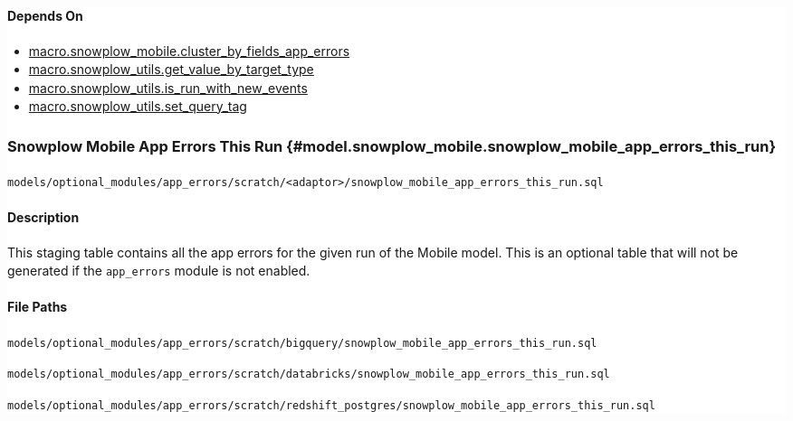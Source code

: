 </TabItem>
</Tabs>

</DbtDetails>


<h4>Depends On</h4>

<Tabs groupId="reference">
<TabItem value="macro" label="Macros">

- [macro.snowplow_mobile.cluster_by_fields_app_errors](/docs/modeling-your-data/modeling-your-data-with-dbt/reference/snowplow_mobile/macros/index.md#macro.snowplow_mobile.cluster_by_fields_app_errors)
- [macro.snowplow_utils.get_value_by_target_type](/docs/modeling-your-data/modeling-your-data-with-dbt/reference/snowplow_utils/macros/index.md#macro.snowplow_utils.get_value_by_target_type)
- [macro.snowplow_utils.is_run_with_new_events](/docs/modeling-your-data/modeling-your-data-with-dbt/reference/snowplow_utils/macros/index.md#macro.snowplow_utils.is_run_with_new_events)
- [macro.snowplow_utils.set_query_tag](/docs/modeling-your-data/modeling-your-data-with-dbt/reference/snowplow_utils/macros/index.md#macro.snowplow_utils.set_query_tag)

</TabItem>
</Tabs>
</DbtDetails>

### Snowplow Mobile App Errors This Run {#model.snowplow_mobile.snowplow_mobile_app_errors_this_run}

<DbtDetails><summary>
<code>models/optional_modules/app_errors/scratch/&lt;adaptor&gt;/snowplow_mobile_app_errors_this_run.sql</code>
</summary>

<h4>Description</h4>

This staging table contains all the app errors for the given run of the Mobile model. This is an optional table that will not be generated if the `app_errors` module is not enabled.

<h4>File Paths</h4>

<Tabs groupId="dispatched_sql">
<TabItem value="bigquery" label="bigquery">

`models/optional_modules/app_errors/scratch/bigquery/snowplow_mobile_app_errors_this_run.sql`

</TabItem>
<TabItem value="databricks" label="databricks">

`models/optional_modules/app_errors/scratch/databricks/snowplow_mobile_app_errors_this_run.sql`

</TabItem>
<TabItem value="redshift/postgres" label="redshift/postgres">

`models/optional_modules/app_errors/scratch/redshift_postgres/snowplow_mobile_app_errors_this_run.sql`

</TabItem>
<TabItem value="snowflake" label="snowflake">
